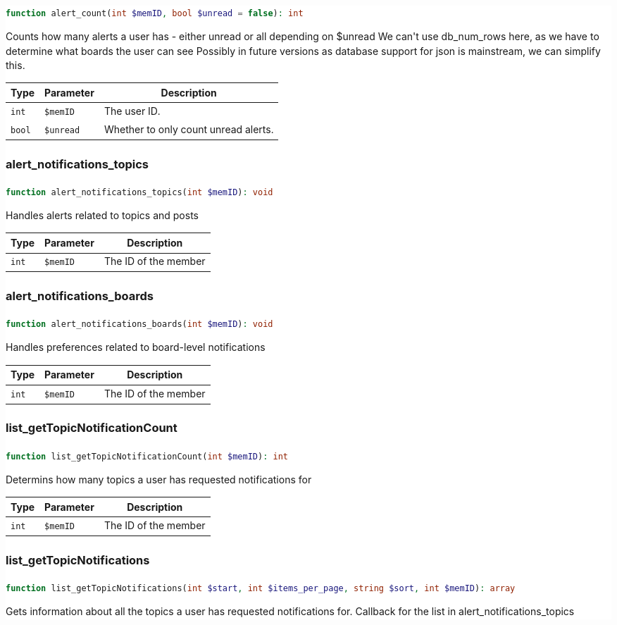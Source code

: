 ```php
function alert_count(int $memID, bool $unread = false): int
```
Counts how many alerts a user has - either unread or all depending on $unread
We can't use db_num_rows here, as we have to determine what boards the user can see
Possibly in future versions as database support for json is mainstream, we can simplify this.



Type|Parameter|Description
---|---|---
`int`|`$memID`|The user ID\.
`bool`|`$unread`|Whether to only count unread alerts\.

### alert_notifications_topics

```php
function alert_notifications_topics(int $memID): void
```
Handles alerts related to topics and posts



Type|Parameter|Description
---|---|---
`int`|`$memID`|The ID of the member

### alert_notifications_boards

```php
function alert_notifications_boards(int $memID): void
```
Handles preferences related to board-level notifications



Type|Parameter|Description
---|---|---
`int`|`$memID`|The ID of the member

### list_getTopicNotificationCount

```php
function list_getTopicNotificationCount(int $memID): int
```
Determins how many topics a user has requested notifications for



Type|Parameter|Description
---|---|---
`int`|`$memID`|The ID of the member

### list_getTopicNotifications

```php
function list_getTopicNotifications(int $start, int $items_per_page, string $sort, int $memID): array
```
Gets information about all the topics a user has requested notifications for. Callback for the list in alert_notifications_topics

